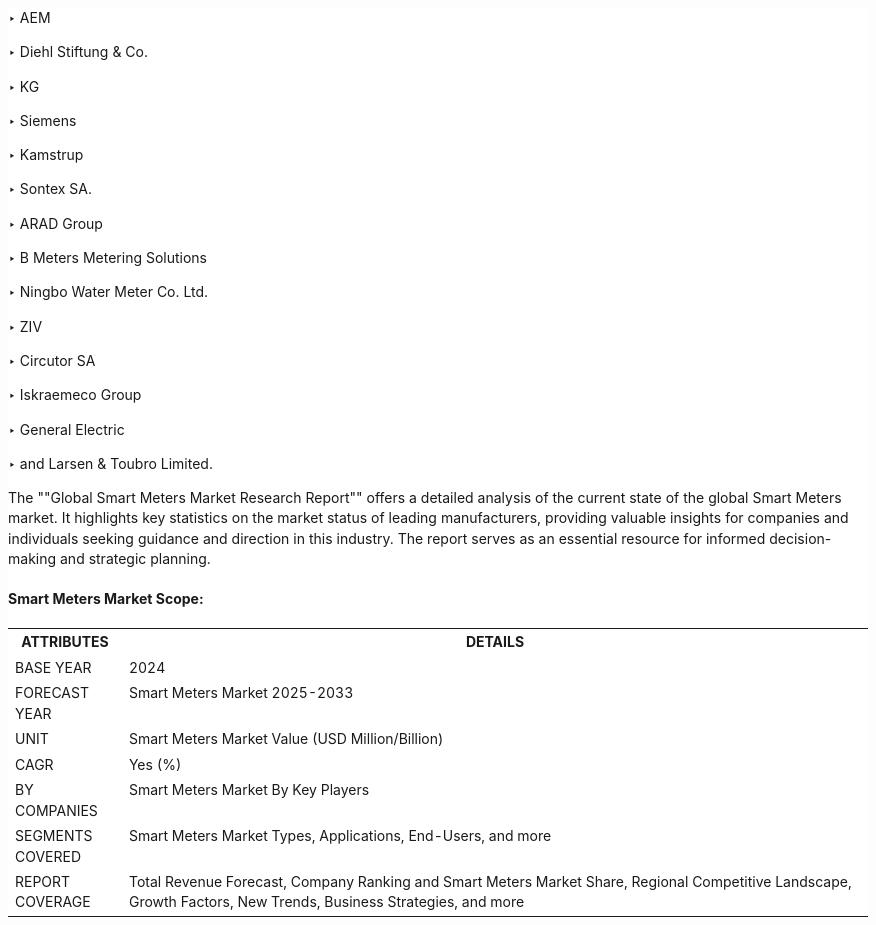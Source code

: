 ‣ AEM

‣ Diehl Stiftung & Co.

‣ KG

‣ Siemens

‣ Kamstrup

‣ Sontex SA.

‣ ARAD Group

‣ B Meters Metering Solutions

‣ Ningbo Water Meter Co. Ltd.

‣ ZIV

‣ Circutor SA

‣ Iskraemeco Group

‣ General Electric

‣ and Larsen & Toubro Limited.

The ""Global Smart Meters Market Research Report"" offers a detailed analysis of the current state of the global Smart Meters market. It highlights key statistics on the market status of leading manufacturers, providing valuable insights for companies and individuals seeking guidance and direction in this industry. The report serves as an essential resource for informed decision-making and strategic planning.

<h4>Smart Meters Market Scope:</h4>
<table>
<tr>
<th>ATTRIBUTES</th>
<th>DETAILS</th>
</tr>
<tr>
<td>BASE YEAR</td>
<td>2024</td>
</tr>
<tr>
<td>FORECAST YEAR</td>
<td>Smart Meters Market 2025-2033</td>
</tr>
<tr>
<td>UNIT</td>
<td>Smart Meters Market Value (USD Million/Billion)</td>
<tr>
<td>CAGR</td>
<td>Yes (%)</td>
</tr>
</tr>
<tr>
<td>BY COMPANIES</td>
<td>Smart Meters Market By Key Players</td>
</tr>
<tr>
<td>SEGMENTS COVERED</td>
<td>Smart Meters Market Types, Applications, End-Users, and more</td>
</tr>
<tr>
<td>REPORT COVERAGE</td>
<td>Total Revenue Forecast, Company Ranking and Smart Meters Market Share, Regional Competitive Landscape, Growth Factors, New Trends, Business Strategies, and more</td>
</tr>
<tr>